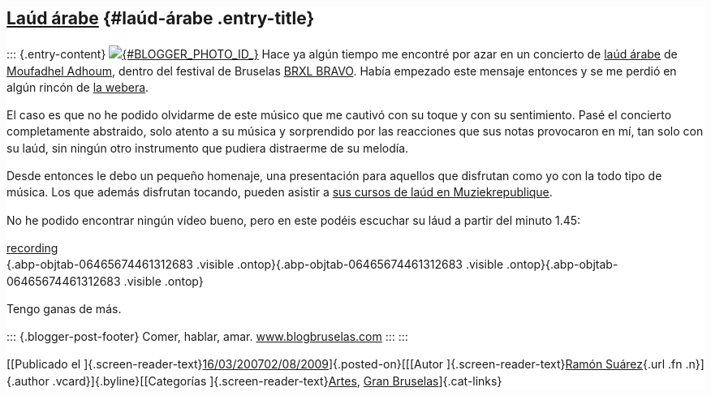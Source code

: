 [Laúd árabe](../../index.html?p=148) {#laúd-árabe .entry-title}
------------------------------------

::: {.entry-content}
[![](http://bp0.blogger.com/_m9ESRqvSnjc/Rf8UHpApkYI/AAAAAAAAACM/8KpKh4Jaupc/s320/DSCN1092.JPG){#BLOGGER_PHOTO_ID_}](http://bp0.blogger.com/_m9ESRqvSnjc/Rf8UHpApkYI/AAAAAAAAACM/8KpKh4Jaupc/s1600-h/DSCN1092.JPG)
Hace ya algún tiempo me encontré por azar en un concierto de [laúd
árabe](http://es.wikipedia.org/wiki/La%C3%BAd#El_la.C3.BAd_.C3.A1rabe)
de [Moufadhel Adhoum](http://www.moufadhel-adhoum.com/), dentro del
festival de Bruselas [BRXL BRAVO](http://www.brxlbravo.be/). Había
empezado este mensaje entonces y se me perdió en algún rincón de [la
webera](http://comerhablaramar.blogspot.com/2008/09/delicias-en-la-webera.html).

El caso es que no he podido olvidarme de este músico que me cautivó con
su toque y con su sentimiento. Pasé el concierto completamente
abstraido, solo atento a su música y sorprendido por las reacciones que
sus notas provocaron en mí, tan solo con su laúd, sin ningún otro
instrumento que pudiera distraerme de su melodía.

Desde entonces le debo un pequeño homenaje, una presentación para
aquellos que disfrutan como yo con la todo tipo de música. Los que
además disfrutan tocando, pueden asistir a [sus cursos de laúd en
Muziekrepublique](http://www.muziekpublique.be/html/fr/cours/cursusudf.php).

No he podido encontrar ningún vídeo bueno, pero en este podéis escuchar
su láud a partir del minuto 1.45:

[recording](http://vids.myspace.com/index.cfm?fuseaction=vids.individual&videoid=25813165)\
[](http://mediaservices.myspace.com/services/media/embed.aspx/m=25813165,t=1,mt=video "Click here to block this object with Adblock Plus"){.abp-objtab-06465674461312683
.visible
.ontop}[](http://mediaservices.myspace.com/services/media/embed.aspx/m=25813165,t=1,mt=video "Click here to block this object with Adblock Plus"){.abp-objtab-06465674461312683
.visible
.ontop}[](http://mediaservices.myspace.com/services/media/embed.aspx/m=25813165,t=1,mt=video "Click here to block this object with Adblock Plus"){.abp-objtab-06465674461312683
.visible .ontop}

Tengo ganas de más.

::: {.blogger-post-footer}
Comer, hablar, amar. www.blogbruselas.com
:::
:::

[[Publicado el
]{.screen-reader-text}[16/03/200702/08/2009](../../index.html?p=148)]{.posted-on}[[[Autor
]{.screen-reader-text}[Ramón
Suárez](../../blog/2010/04/30/index.html?author=2){.url .fn .n}]{.author
.vcard}]{.byline}[[Categorías
]{.screen-reader-text}[Artes](../../blog/category/artes/index.html),
[Gran
Bruselas](../../blog/category/gran-bruselas/index.html)]{.cat-links}
